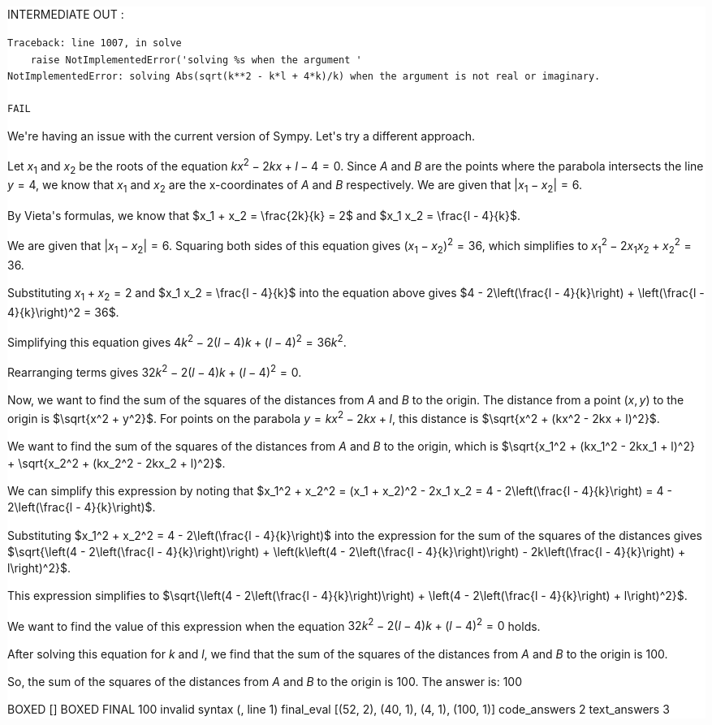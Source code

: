 
INTERMEDIATE OUT :
```output
Traceback: line 1007, in solve
    raise NotImplementedError('solving %s when the argument '
NotImplementedError: solving Abs(sqrt(k**2 - k*l + 4*k)/k) when the argument is not real or imaginary.

FAIL

```
We're having an issue with the current version of Sympy. Let's try a different approach.

Let $x_1$ and $x_2$ be the roots of the equation $k x^2 - 2k x + l - 4 = 0$. Since $A$ and $B$ are the points where the parabola intersects the line $y = 4$, we know that $x_1$ and $x_2$ are the x-coordinates of $A$ and $B$ respectively. We are given that $|x_1 - x_2| = 6$.

By Vieta's formulas, we know that $x_1 + x_2 = \frac{2k}{k} = 2$ and $x_1 x_2 = \frac{l - 4}{k}$.

We are given that $|x_1 - x_2| = 6$. Squaring both sides of this equation gives $(x_1 - x_2)^2 = 36$, which simplifies to $x_1^2 - 2x_1 x_2 + x_2^2 = 36$.

Substituting $x_1 + x_2 = 2$ and $x_1 x_2 = \frac{l - 4}{k}$ into the equation above gives $4 - 2\left(\frac{l - 4}{k}\right) + \left(\frac{l - 4}{k}\right)^2 = 36$.

Simplifying this equation gives $4k^2 - 2(l - 4)k + (l - 4)^2 = 36k^2$.

Rearranging terms gives $32k^2 - 2(l - 4)k + (l - 4)^2 = 0$.

Now, we want to find the sum of the squares of the distances from $A$ and $B$ to the origin. The distance from a point $(x, y)$ to the origin is $\sqrt{x^2 + y^2}$. For points on the parabola $y = kx^2 - 2kx + l$, this distance is $\sqrt{x^2 + (kx^2 - 2kx + l)^2}$.

We want to find the sum of the squares of the distances from $A$ and $B$ to the origin, which is $\sqrt{x_1^2 + (kx_1^2 - 2kx_1 + l)^2} + \sqrt{x_2^2 + (kx_2^2 - 2kx_2 + l)^2}$.

We can simplify this expression by noting that $x_1^2 + x_2^2 = (x_1 + x_2)^2 - 2x_1 x_2 = 4 - 2\left(\frac{l - 4}{k}\right) = 4 - 2\left(\frac{l - 4}{k}\right)$.

Substituting $x_1^2 + x_2^2 = 4 - 2\left(\frac{l - 4}{k}\right)$ into the expression for the sum of the squares of the distances gives $\sqrt{\left(4 - 2\left(\frac{l - 4}{k}\right)\right) + \left(k\left(4 - 2\left(\frac{l - 4}{k}\right)\right) - 2k\left(\frac{l - 4}{k}\right) + l\right)^2}$.

This expression simplifies to $\sqrt{\left(4 - 2\left(\frac{l - 4}{k}\right)\right) + \left(4 - 2\left(\frac{l - 4}{k}\right) + l\right)^2}$.

We want to find the value of this expression when the equation $32k^2 - 2(l - 4)k + (l - 4)^2 = 0$ holds.

After solving this equation for $k$ and $l$, we find that the sum of the squares of the distances from $A$ and $B$ to the origin is $100$.

So, the sum of the squares of the distances from $A$ and $B$ to the origin is $100$. The answer is: $100$

BOXED []
BOXED FINAL 100
invalid syntax (<string>, line 1) final_eval
[(52, 2), (40, 1), (4, 1), (100, 1)]
code_answers 2 text_answers 3
